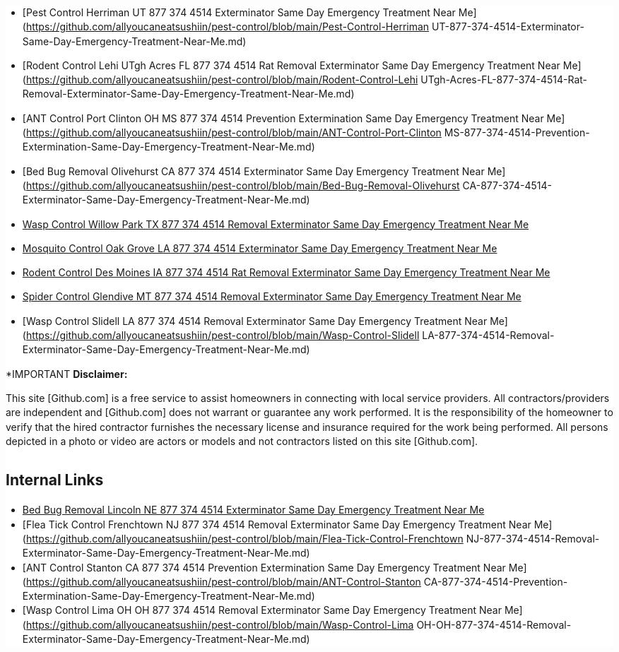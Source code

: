 
- [Pest Control Herriman UT 877 374 4514 Exterminator Same Day Emergency Treatment Near Me](https://github.com/allyoucaneatsushiin/pest-control/blob/main/Pest-Control-Herriman UT-877-374-4514-Exterminator-Same-Day-Emergency-Treatment-Near-Me.md)
- [Rodent Control Lehi UTgh Acres FL 877 374 4514 Rat Removal Exterminator Same Day Emergency Treatment Near Me](https://github.com/allyoucaneatsushiin/pest-control/blob/main/Rodent-Control-Lehi UTgh-Acres-FL-877-374-4514-Rat-Removal-Exterminator-Same-Day-Emergency-Treatment-Near-Me.md)
- [ANT Control Port Clinton OH MS 877 374 4514 Prevention Extermination Same Day Emergency Treatment Near Me](https://github.com/allyoucaneatsushiin/pest-control/blob/main/ANT-Control-Port-Clinton MS-877-374-4514-Prevention-Extermination-Same-Day-Emergency-Treatment-Near-Me.md)


- [Bed Bug Removal Olivehurst CA 877 374 4514 Exterminator Same Day Emergency Treatment Near Me](https://github.com/allyoucaneatsushiin/pest-control/blob/main/Bed-Bug-Removal-Olivehurst CA-877-374-4514-Exterminator-Same-Day-Emergency-Treatment-Near-Me.md)
- [Wasp Control Willow Park TX 877 374 4514 Removal Exterminator Same Day Emergency Treatment Near Me](https://github.com/allyoucaneatsushiin/pest-control/blob/main/Wasp-Control-Willow-Park-877-374-4514-Removal-Exterminator-Same-Day-Emergency-Treatment-Near-Me.md)
- [Mosquito Control Oak Grove LA 877 374 4514 Exterminator Same Day Emergency Treatment Near Me](https://github.com/allyoucaneatsushiin/pest-control/blob/main/Mosquito-Control-Oak-Grove-LA-877-374-4514-Exterminator-Same-Day-Emergency-Treatment-Near-Me.md)


- [Rodent Control Des Moines IA 877 374 4514 Rat Removal Exterminator Same Day Emergency Treatment Near Me](https://github.com/allyoucaneatsushiin/pest-control/blob/main/Rodent-Control-Des-Moines-IA-877-374-4514-Rat-Removal-Exterminator-Same-Day-Emergency-Treatment-Near-Me.md)
- [Spider Control Glendive MT 877 374 4514 Removal Exterminator Same Day Emergency Treatment Near Me](https://github.com/allyoucaneatsushiin/pest-control/blob/main/Spider-Control-Glendive-MT-877-374-4514-Removal-Exterminator-Same-Day-Emergency-Treatment-Near-Me.md)
- [Wasp Control Slidell LA 877 374 4514 Removal Exterminator Same Day Emergency Treatment Near Me](https://github.com/allyoucaneatsushiin/pest-control/blob/main/Wasp-Control-Slidell LA-877-374-4514-Removal-Exterminator-Same-Day-Emergency-Treatment-Near-Me.md)


*IMPORTANT **Disclaimer:**  

This site [Github.com] is a free service to assist homeowners in connecting with local service providers. All contractors/providers are independent and [Github.com] does not warrant or guarantee any work performed. It is the responsibility of the homeowner to verify that the hired contractor furnishes the necessary license and insurance required for the work being performed. All persons depicted in a photo or video are actors or models and not contractors listed on this site [Github.com].


## Internal Links
- [Bed Bug Removal Lincoln NE 877 374 4514 Exterminator Same Day Emergency Treatment Near Me](https://github.com/allyoucaneatsushiin/pest-control/blob/main/Bed-Bug-Removal-Lincoln-NE-877-374-4514-Exterminator-Same-Day-Emergency-Treatment-Near-Me.md)
- [Flea Tick Control Frenchtown NJ 877 374 4514 Removal Exterminator Same Day Emergency Treatment Near Me](https://github.com/allyoucaneatsushiin/pest-control/blob/main/Flea-Tick-Control-Frenchtown NJ-877-374-4514-Removal-Exterminator-Same-Day-Emergency-Treatment-Near-Me.md)
- [ANT Control Stanton CA 877 374 4514 Prevention Extermination Same Day Emergency Treatment Near Me](https://github.com/allyoucaneatsushiin/pest-control/blob/main/ANT-Control-Stanton CA-877-374-4514-Prevention-Extermination-Same-Day-Emergency-Treatment-Near-Me.md)
- [Wasp Control Lima OH OH 877 374 4514 Removal Exterminator Same Day Emergency Treatment Near Me](https://github.com/allyoucaneatsushiin/pest-control/blob/main/Wasp-Control-Lima OH-OH-877-374-4514-Removal-Exterminator-Same-Day-Emergency-Treatment-Near-Me.md)
